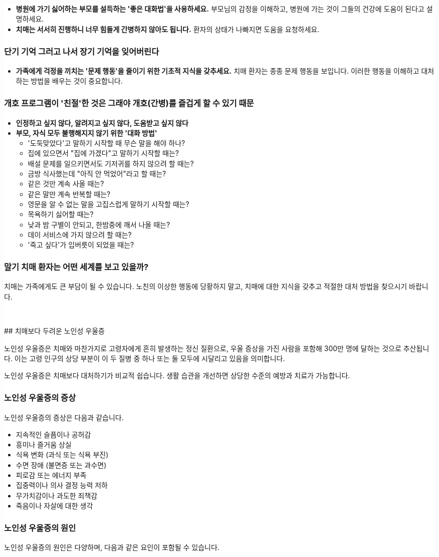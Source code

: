 * **병원에 가기 싫어하는 부모를 설득하는 '좋은 대화법'을 사용하세요.** 부모님의 감정을 이해하고, 병원에 가는 것이 그들의 건강에 도움이 된다고 설명하세요.
* **치매는 서서히 진행하니 너무 힘들게 간병하지 않아도 됩니다.** 환자의 상태가 나빠지면 도움을 요청하세요.

### 단기 기억 그러고 나서 장기 기억을 잊어버린다

* **가족에게 걱정을 끼치는 '문제 행동'을 줄이기 위한 기초적 지식을 갖추세요.** 치매 환자는 종종 문제 행동을 보입니다. 이러한 행동을 이해하고 대처하는 방법을 배우는 것이 중요합니다.

### 개호 프로그램이 '친절'한 것은 그래야 개호(간병)를 즐겁게 할 수 있기 때문

* **인정하고 싶지 않다, 알려지고 싶지 않다, 도움받고 싶지 않다**
* **부모, 자식 모두 불행해지지 않기 위한 '대화 방법'**
    * '도둑맞았다'고 말하기 시작할 때 무슨 말을 해야 하나?
    * 집에 있으면서 "집에 가겠다"고 말하기 시작할 때는?
    * 배설 문제를 일으키면서도 기저귀를 하지 않으려 할 때는?
    * 금방 식사했는데 "아직 안 먹었어"라고 할 때는?
    * 같은 것만 계속 사올 때는?
    * 같은 말만 계속 반복할 때는?
    * 영문을 알 수 없는 말을 고집스럽게 말하기 시작할 때는?
    * 목욕하기 싫어할 때는?
    * 낮과 밤 구별이 안되고, 한밤중에 깨서 나올 때는?
    * 데이 서비스에 가지 않으려 할 때는?
    * '죽고 싶다'가 입버릇이 되었을 때는?

### 말기 치매 환자는 어떤 세계를 보고 있을까?

치매는 가족에게도 큰 부담이 될 수 있습니다. 노친의 이상한 행동에 당황하지 말고, 치매에 대한 지식을 갖추고 적절한 대처 방법을 찾으시기 바랍니다.

<p>&nbsp;</p>
## 치매보다 두려운 노인성 우울증

노인성 우울증은 치매와 마찬가지로 고령자에게 흔히 발생하는 정신 질환으로, 우울 증상을 가진 사람을 포함해 300만 명에 달하는 것으로 추산됩니다. 이는 고령 인구의 상당 부분이 이 두 질병 중 하나 또는 둘 모두에 시달리고 있음을 의미합니다.

노인성 우울증은 치매보다 대처하기가 비교적 쉽습니다. 생활 습관을 개선하면 상당한 수준의 예방과 치료가 가능합니다.

### 노인성 우울증의 증상

노인성 우울증의 증상은 다음과 같습니다.

- 지속적인 슬픔이나 공허감
- 흥미나 즐거움 상실
- 식욕 변화 (과식 또는 식욕 부진)
- 수면 장애 (불면증 또는 과수면)
- 피로감 또는 에너지 부족
- 집중력이나 의사 결정 능력 저하
- 무가치감이나 과도한 죄책감
- 죽음이나 자살에 대한 생각

### 노인성 우울증의 원인

노인성 우울증의 원인은 다양하며, 다음과 같은 요인이 포함될 수 있습니다.

